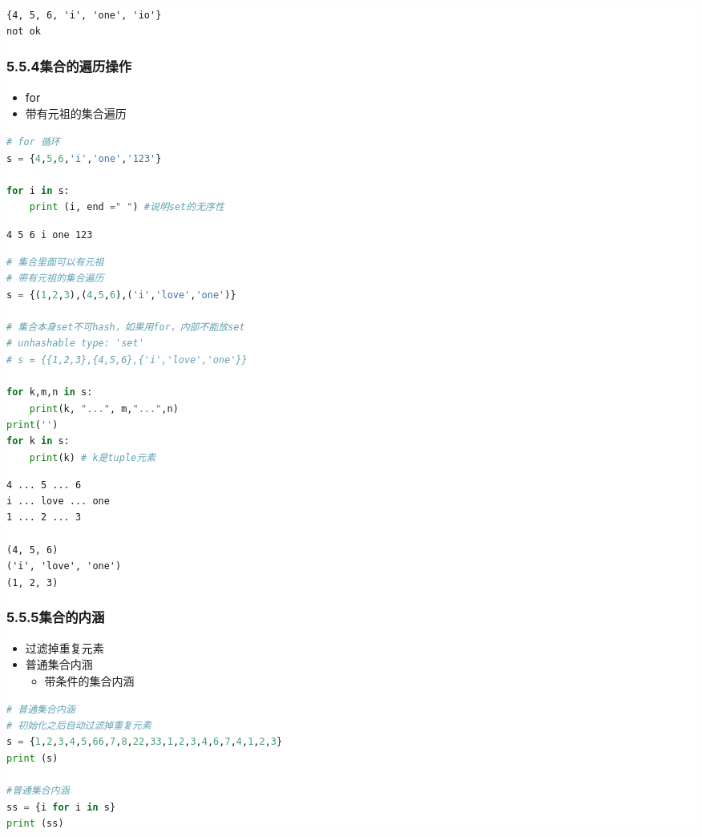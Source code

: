     {4, 5, 6, 'i', 'one', 'io'}
    not ok
    

### 5.5.4集合的遍历操作
- for
- 带有元祖的集合遍历


```python
# for 循环
s = {4,5,6,'i','one','123'}

for i in s:
    print (i, end =" ") #说明set的无序性
```

    4 5 6 i one 123 


```python
# 集合里面可以有元祖
# 带有元祖的集合遍历
s = {(1,2,3),(4,5,6),('i','love','one')}

# 集合本身set不可hash，如果用for，内部不能放set 
# unhashable type: 'set'
# s = {{1,2,3},{4,5,6},{'i','love','one'}} 

for k,m,n in s:
    print(k, "...", m,"...",n)
print('')
for k in s:
    print(k) # k是tuple元素
```

    4 ... 5 ... 6
    i ... love ... one
    1 ... 2 ... 3
    
    (4, 5, 6)
    ('i', 'love', 'one')
    (1, 2, 3)
    

### 5.5.5集合的内涵
- 过滤掉重复元素
- 普通集合内涵
     - 带条件的集合内涵


```python
# 普通集合内涵
# 初始化之后自动过滤掉重复元素
s = {1,2,3,4,5,66,7,8,22,33,1,2,3,4,6,7,4,1,2,3}
print (s)

#普通集合内涵
ss = {i for i in s}
print (ss)
```
